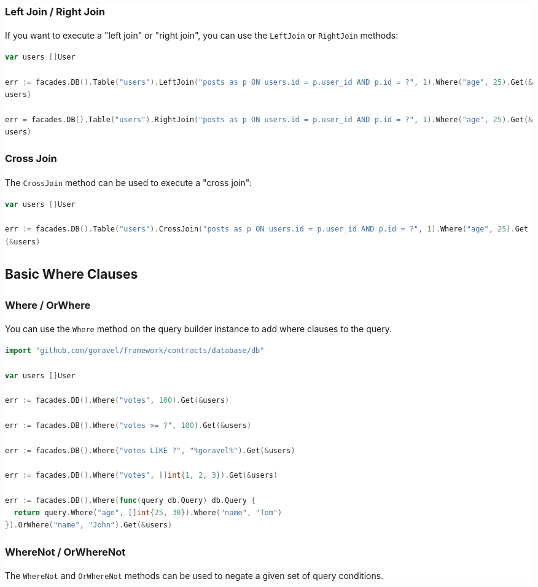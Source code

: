 ### Left Join / Right Join

If you want to execute a "left join" or "right join", you can use the `LeftJoin` or `RightJoin` methods:

```go
var users []User

err := facades.DB().Table("users").LeftJoin("posts as p ON users.id = p.user_id AND p.id = ?", 1).Where("age", 25).Get(&users)

err = facades.DB().Table("users").RightJoin("posts as p ON users.id = p.user_id AND p.id = ?", 1).Where("age", 25).Get(&users)
```

### Cross Join

The `CrossJoin` method can be used to execute a "cross join":

```go
var users []User

err := facades.DB().Table("users").CrossJoin("posts as p ON users.id = p.user_id AND p.id = ?", 1).Where("age", 25).Get(&users)
```

## Basic Where Clauses

### Where / OrWhere

You can use the `Where` method on the query builder instance to add where clauses to the query.

```go
import "github.com/goravel/framework/contracts/database/db"

var users []User

err := facades.DB().Where("votes", 100).Get(&users)

err := facades.DB().Where("votes >= ?", 100).Get(&users)

err := facades.DB().Where("votes LIKE ?", "%goravel%").Get(&users)

err := facades.DB().Where("votes", []int{1, 2, 3}).Get(&users)

err := facades.DB().Where(func(query db.Query) db.Query {
  return query.Where("age", []int{25, 30}).Where("name", "Tom")
}).OrWhere("name", "John").Get(&users)
```

### WhereNot / OrWhereNot

The `WhereNot` and `OrWhereNot` methods can be used to negate a given set of query conditions.
